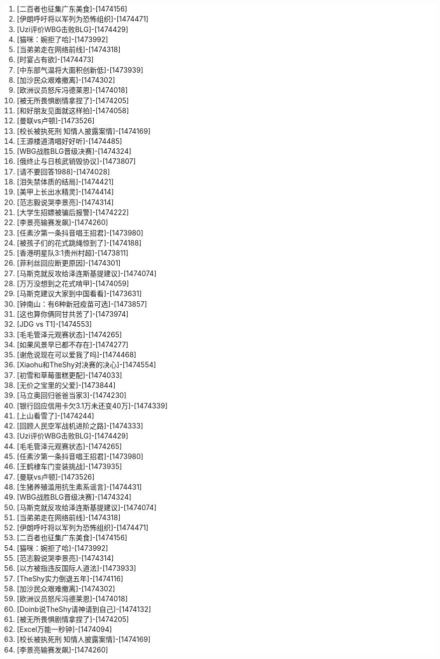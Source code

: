 1. [二百者也征集广东美食]-[1474156]
1. [伊朗呼吁将以军列为恐怖组织]-[1474471]
1. [Uzi评价WBG击败BLG]-[1474429]
1. [猫咪：婉拒了哈]-[1473992]
1. [当弟弟走在网络前线]-[1474318]
1. [时宴占有欲]-[1474473]
1. [中东部气温将大面积创新低]-[1473939]
1. [加沙民众艰难撤离]-[1474302]
1. [欧洲议员怒斥冯德莱恩]-[1474018]
1. [被无所畏惧剧情拿捏了]-[1474205]
1. [和好朋友见面就这样拍]-[1474058]
1. [曼联vs卢顿]-[1473526]
1. [校长被执死刑 知情人披露案情]-[1474169]
1. [王源楼道清唱好好听]-[1474485]
1. [WBG战胜BLG晋级决赛]-[1474324]
1. [俄终止与日核武销毁协议]-[1473807]
1. [请不要回答1988]-[1474028]
1. [泪失禁体质的结局]-[1474421]
1. [美甲上长出水精灵]-[1474414]
1. [范志毅说哭李景亮]-[1474314]
1. [大学生招嫖被骗后报警]-[1474222]
1. [李景亮输赛发飙]-[1474260]
1. [任素汐第一条抖音唱王招君]-[1473980]
1. [被孩子们的花式跳绳惊到了]-[1474188]
1. [香港明星队3:1贵州村超]-[1473811]
1. [菲利丝回应断更原因]-[1474301]
1. [马斯克就反攻给泽连斯基提建议]-[1474074]
1. [万万没想到之花式啃甲]-[1474059]
1. [马斯克建议大家到中国看看]-[1473631]
1. [钟南山：有6种新冠疫苗可选]-[1473857]
1. [这也算你俩同甘共苦了]-[1473974]
1. [JDG vs T1]-[1474553]
1. [毛毛管泽元观赛状态]-[1474265]
1. [如果风景早已都不存在]-[1474277]
1. [谢危说现在可以爱我了吗]-[1474468]
1. [Xiaohu和TheShy对决赛的决心]-[1474554]
1. [初雪和草莓蛋糕更配]-[1474033]
1. [无价之宝里的父爱]-[1473844]
1. [马立奥回归爸爸当家3]-[1474230]
1. [银行回应信用卡欠3.1万未还变40万]-[1474339]
1. [上山看雪了]-[1474244]
1. [回顾人民空军战机进阶之路]-[1474333]
1. [Uzi评价WBG击败BLG]-[1474429]
1. [毛毛管泽元观赛状态]-[1474265]
1. [任素汐第一条抖音唱王招君]-[1473980]
1. [王鹤棣车门变装挑战]-[1473935]
1. [曼联vs卢顿]-[1473526]
1. [生猪养殖滥用抗生素系谣言]-[1474431]
1. [WBG战胜BLG晋级决赛]-[1474324]
1. [马斯克就反攻给泽连斯基提建议]-[1474074]
1. [当弟弟走在网络前线]-[1474318]
1. [伊朗呼吁将以军列为恐怖组织]-[1474471]
1. [二百者也征集广东美食]-[1474156]
1. [猫咪：婉拒了哈]-[1473992]
1. [范志毅说哭李景亮]-[1474314]
1. [以方被指违反国际人道法]-[1473933]
1. [TheShy实力倒退五年]-[1474116]
1. [加沙民众艰难撤离]-[1474302]
1. [欧洲议员怒斥冯德莱恩]-[1474018]
1. [Doinb说TheShy请神请到自己]-[1474132]
1. [被无所畏惧剧情拿捏了]-[1474205]
1. [Excel万能一秒钟]-[1474094]
1. [校长被执死刑 知情人披露案情]-[1474169]
1. [李景亮输赛发飙]-[1474260]